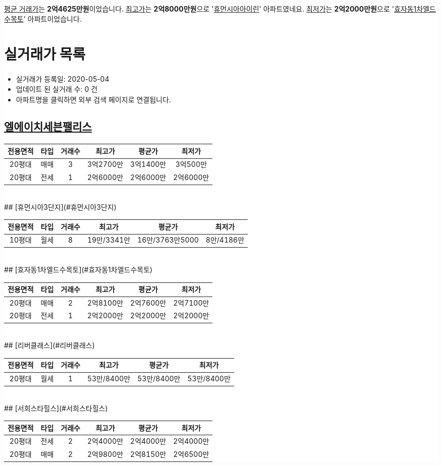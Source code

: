 <ins>평균 거래가</ins>는 **2억4625만원**이었습니다. <ins>최고가</ins>는 **2억8000만원**으로 '[휴먼시아아이린](/전라북도-전주시-완산구-효자동2가/#휴먼시아아이린)' 아파트였네요. <ins>최저가</ins>는 **2억2000만원**으로 '[효자동1차엘드수목토](/전라북도-전주시-완산구-효자동2가/#효자동1차엘드수목토)' 아파트이었습니다.
</div>
</div>



# 실거래가 목록
- 실거래가 등록일: 2020-05-04
- 업데이트 된 실거래 수: 0 건
- 아파트명을 클릭하면 외부 검색 페이지로 연결됩니다.

## [엘에이치세븐팰리스](#엘에이치세븐팰리스)

|전용면적|타입|거래수|최고가|평균가|최저가|
|:---:|:---:|:---:|:---:|:---:|:---:|
|20평대|<span class="deal-type-1">매매</span>|3|3억2700만|3억1400만|3억500만|
|20평대|<span class="deal-type-2">전세</span>|1|2억6000만|2억6000만|2억6000만|

<br/>
## [휴먼시아3단지](#휴먼시아3단지)

|전용면적|타입|거래수|최고가|평균가|최저가|
|:---:|:---:|:---:|:---:|:---:|:---:|
|10평대|<span class="deal-type-3">월세</span>|8|19만/3341만|16만/3763만5000|8만/4186만|

<br/>
## [효자동1차엘드수목토](#효자동1차엘드수목토)

|전용면적|타입|거래수|최고가|평균가|최저가|
|:---:|:---:|:---:|:---:|:---:|:---:|
|20평대|<span class="deal-type-1">매매</span>|2|2억8100만|2억7600만|2억7100만|
|20평대|<span class="deal-type-2">전세</span>|1|2억2000만|2억2000만|2억2000만|

<br/>
## [리버클래스](#리버클래스)

|전용면적|타입|거래수|최고가|평균가|최저가|
|:---:|:---:|:---:|:---:|:---:|:---:|
|20평대|<span class="deal-type-3">월세</span>|1|53만/8400만|53만/8400만|53만/8400만|

<br/>
## [서희스타힐스](#서희스타힐스)

|전용면적|타입|거래수|최고가|평균가|최저가|
|:---:|:---:|:---:|:---:|:---:|:---:|
|20평대|<span class="deal-type-2">전세</span>|2|2억4000만|2억4000만|2억4000만|
|20평대|<span class="deal-type-1">매매</span>|2|2억9800만|2억8150만|2억6500만|
